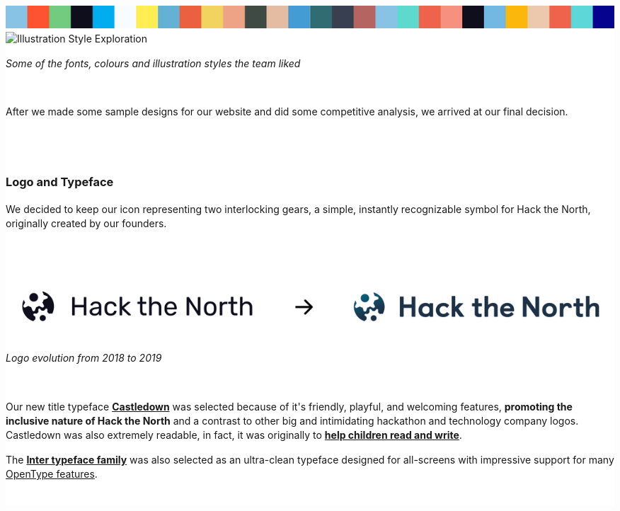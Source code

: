 ![Colour Exploration](post1/colour-exploration.jpg)
![Illustration Style Exploration](post1/art-exploration.jpg)

_Some of the fonts, colours and illustration styles the team liked_

<br/>

After we made some sample designs for our website and did some competitive analysis, we arrived at our final decision.

<br/>
<br/>

### Logo and Typeface
We decided to keep our icon representing two interlocking gears, a simple, instantly recognizable symbol for Hack the North, originally created by our founders.

<br/>

![Hack the North logo evolution (2018 -> 2019)](post1/logo-evolution.svg)
_Logo evolution from 2018 to 2019_

<br/>

Our new title typeface **[Castledown](https://www.colophon-foundry.org/typefaces/castledown/)** was selected because of it's friendly, playful, and welcoming features, **promoting the inclusive nature of Hack the North** and a contrast to other big and intimidating hackathon and technology company logos. Castledown was also extremely readable, in fact, it was originally to **[help children read and write](https://www.wired.com/2014/05/to-help-students-learn-this-school-created-its-own-font/)**.


The **[Inter typeface family](https://rsms.me/inter/)** was also selected as an ultra-clean typeface designed for all-screens with impressive support for many [OpenType features](https://rsms.me/inter/#features).

<br/>
